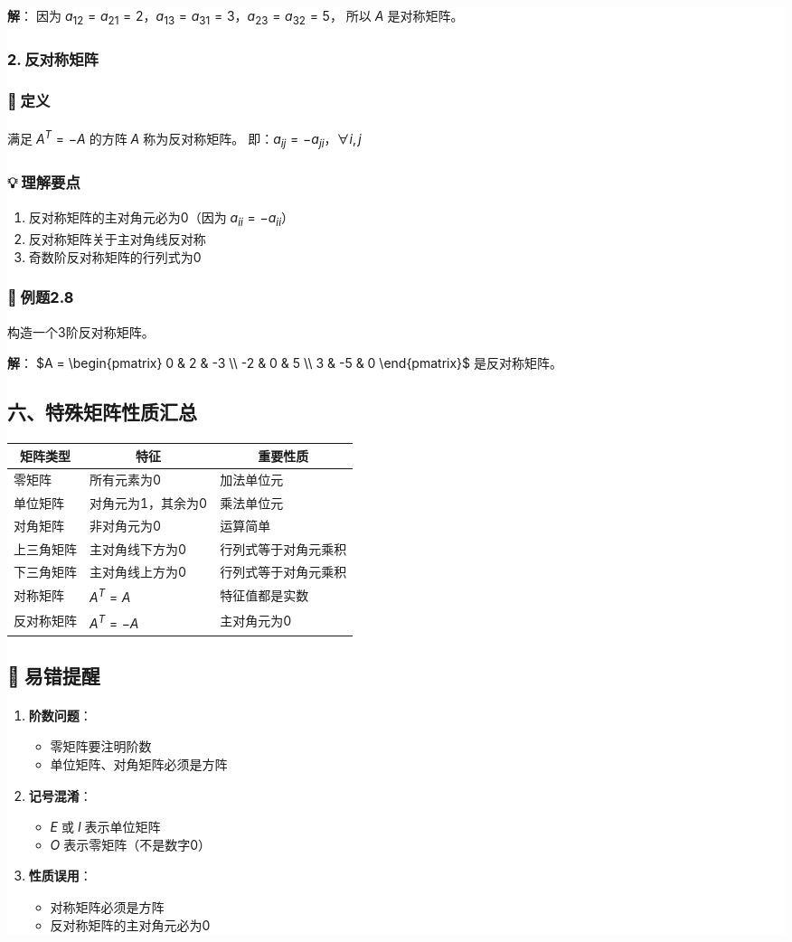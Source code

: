 **解**：
因为 $a_{12} = a_{21} = 2$，$a_{13} = a_{31} = 3$，$a_{23} = a_{32} = 5$，
所以 $A$ 是对称矩阵。

### 2. 反对称矩阵

### 📖 定义
满足 $A^T = -A$ 的方阵 $A$ 称为反对称矩阵。
即：$a_{ij} = -a_{ji}$，$\forall i,j$

### 💡 理解要点
1. 反对称矩阵的主对角元必为0（因为 $a_{ii} = -a_{ii}$）
2. 反对称矩阵关于主对角线反对称
3. 奇数阶反对称矩阵的行列式为0

### 📐 例题2.8
构造一个3阶反对称矩阵。

**解**：
$A = \begin{pmatrix} 0 & 2 & -3 \\ -2 & 0 & 5 \\ 3 & -5 & 0 \end{pmatrix}$ 是反对称矩阵。

## 六、特殊矩阵性质汇总

| 矩阵类型 | 特征 | 重要性质 |
|---------|------|---------|
| 零矩阵 | 所有元素为0 | 加法单位元 |
| 单位矩阵 | 对角元为1，其余为0 | 乘法单位元 |
| 对角矩阵 | 非对角元为0 | 运算简单 |
| 上三角矩阵 | 主对角线下方为0 | 行列式等于对角元乘积 |
| 下三角矩阵 | 主对角线上方为0 | 行列式等于对角元乘积 |
| 对称矩阵 | $A^T = A$ | 特征值都是实数 |
| 反对称矩阵 | $A^T = -A$ | 主对角元为0 |

## 🎯 易错提醒

1. **阶数问题**：
   - 零矩阵要注明阶数
   - 单位矩阵、对角矩阵必须是方阵

2. **记号混淆**：
   - $E$ 或 $I$ 表示单位矩阵
   - $O$ 表示零矩阵（不是数字0）

3. **性质误用**：
   - 对称矩阵必须是方阵
   - 反对称矩阵的主对角元必为0
